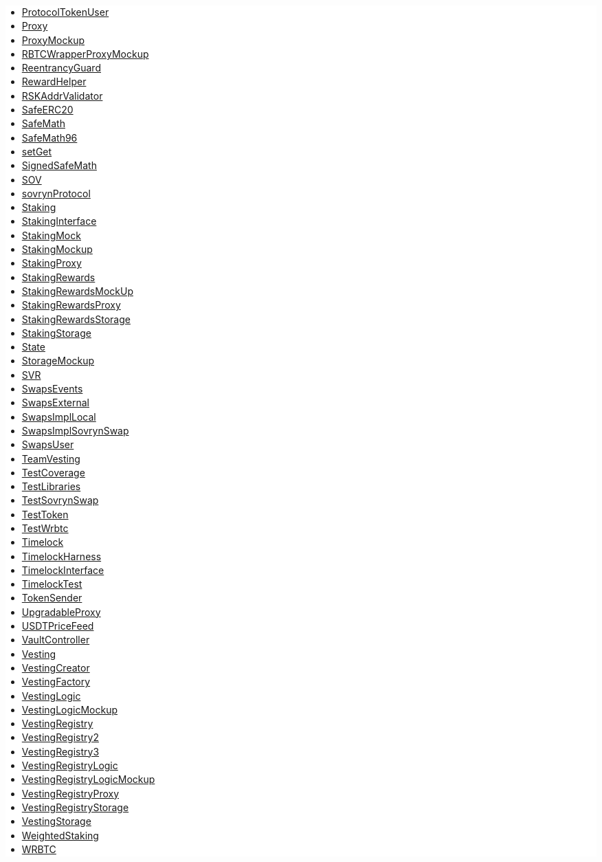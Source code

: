 - [ProtocolTokenUser](ProtocolTokenUser.md)
- [Proxy](Proxy.md)
- [ProxyMockup](ProxyMockup.md)
- [RBTCWrapperProxyMockup](RBTCWrapperProxyMockup.md)
- [ReentrancyGuard](ReentrancyGuard.md)
- [RewardHelper](RewardHelper.md)
- [RSKAddrValidator](RSKAddrValidator.md)
- [SafeERC20](SafeERC20.md)
- [SafeMath](SafeMath.md)
- [SafeMath96](SafeMath96.md)
- [setGet](setGet.md)
- [SignedSafeMath](SignedSafeMath.md)
- [SOV](SOV.md)
- [sovrynProtocol](sovrynProtocol.md)
- [Staking](Staking.md)
- [StakingInterface](StakingInterface.md)
- [StakingMock](StakingMock.md)
- [StakingMockup](StakingMockup.md)
- [StakingProxy](StakingProxy.md)
- [StakingRewards](StakingRewards.md)
- [StakingRewardsMockUp](StakingRewardsMockUp.md)
- [StakingRewardsProxy](StakingRewardsProxy.md)
- [StakingRewardsStorage](StakingRewardsStorage.md)
- [StakingStorage](StakingStorage.md)
- [State](State.md)
- [StorageMockup](StorageMockup.md)
- [SVR](SVR.md)
- [SwapsEvents](SwapsEvents.md)
- [SwapsExternal](SwapsExternal.md)
- [SwapsImplLocal](SwapsImplLocal.md)
- [SwapsImplSovrynSwap](SwapsImplSovrynSwap.md)
- [SwapsUser](SwapsUser.md)
- [TeamVesting](TeamVesting.md)
- [TestCoverage](TestCoverage.md)
- [TestLibraries](TestLibraries.md)
- [TestSovrynSwap](TestSovrynSwap.md)
- [TestToken](TestToken.md)
- [TestWrbtc](TestWrbtc.md)
- [Timelock](Timelock.md)
- [TimelockHarness](TimelockHarness.md)
- [TimelockInterface](TimelockInterface.md)
- [TimelockTest](TimelockTest.md)
- [TokenSender](TokenSender.md)
- [UpgradableProxy](UpgradableProxy.md)
- [USDTPriceFeed](USDTPriceFeed.md)
- [VaultController](VaultController.md)
- [Vesting](Vesting.md)
- [VestingCreator](VestingCreator.md)
- [VestingFactory](VestingFactory.md)
- [VestingLogic](VestingLogic.md)
- [VestingLogicMockup](VestingLogicMockup.md)
- [VestingRegistry](VestingRegistry.md)
- [VestingRegistry2](VestingRegistry2.md)
- [VestingRegistry3](VestingRegistry3.md)
- [VestingRegistryLogic](VestingRegistryLogic.md)
- [VestingRegistryLogicMockup](VestingRegistryLogicMockup.md)
- [VestingRegistryProxy](VestingRegistryProxy.md)
- [VestingRegistryStorage](VestingRegistryStorage.md)
- [VestingStorage](VestingStorage.md)
- [WeightedStaking](WeightedStaking.md)
- [WRBTC](WRBTC.md)

